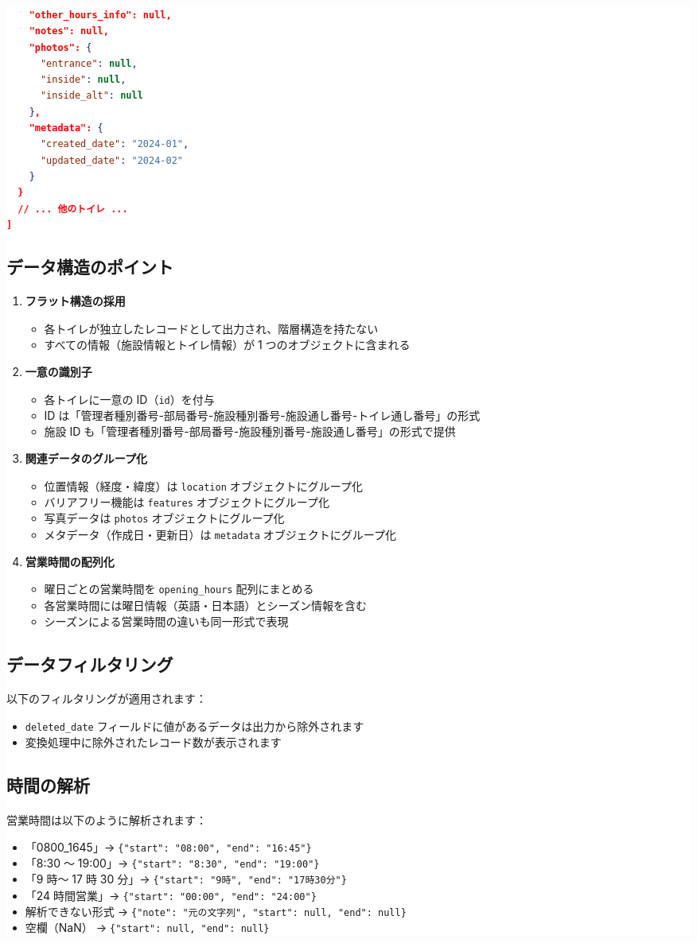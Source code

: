 ```json
    "other_hours_info": null,
    "notes": null,
    "photos": {
      "entrance": null,
      "inside": null,
      "inside_alt": null
    },
    "metadata": {
      "created_date": "2024-01",
      "updated_date": "2024-02"
    }
  }
  // ... 他のトイレ ...
]
```

## データ構造のポイント

1. **フラット構造の採用**

   - 各トイレが独立したレコードとして出力され、階層構造を持たない
   - すべての情報（施設情報とトイレ情報）が 1 つのオブジェクトに含まれる

2. **一意の識別子**

   - 各トイレに一意の ID（`id`）を付与
   - ID は「管理者種別番号-部局番号-施設種別番号-施設通し番号-トイレ通し番号」の形式
   - 施設 ID も「管理者種別番号-部局番号-施設種別番号-施設通し番号」の形式で提供

3. **関連データのグループ化**

   - 位置情報（経度・緯度）は `location` オブジェクトにグループ化
   - バリアフリー機能は `features` オブジェクトにグループ化
   - 写真データは `photos` オブジェクトにグループ化
   - メタデータ（作成日・更新日）は `metadata` オブジェクトにグループ化

4. **営業時間の配列化**

   - 曜日ごとの営業時間を `opening_hours` 配列にまとめる
   - 各営業時間には曜日情報（英語・日本語）とシーズン情報を含む
   - シーズンによる営業時間の違いも同一形式で表現

## データフィルタリング

以下のフィルタリングが適用されます：

- `deleted_date` フィールドに値があるデータは出力から除外されます
- 変換処理中に除外されたレコード数が表示されます

## 時間の解析

営業時間は以下のように解析されます：

- 「0800_1645」→ `{"start": "08:00", "end": "16:45"}`
- 「8:30 ～ 19:00」→ `{"start": "8:30", "end": "19:00"}`
- 「9 時～ 17 時 30 分」→ `{"start": "9時", "end": "17時30分"}`
- 「24 時間営業」→ `{"start": "00:00", "end": "24:00"}`
- 解析できない形式 → `{"note": "元の文字列", "start": null, "end": null}`
- 空欄（NaN） → `{"start": null, "end": null}`
